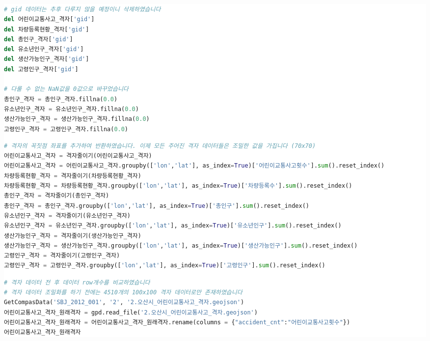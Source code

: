 
```python
# gid 데이터는 추후 다루지 않을 예정이니 삭제하였습니다 
del 어린이교통사고_격자['gid']
del 차량등록현황_격자['gid']
del 총인구_격자['gid']
del 유소년인구_격자['gid']
del 생산가능인구_격자['gid']
del 고령인구_격자['gid']

# 다룰 수 없는 NaN값을 0값으로 바꾸었습니다
총인구_격자 = 총인구_격자.fillna(0.0)
유소년인구_격자 = 유소년인구_격자.fillna(0.0)
생산가능인구_격자 = 생산가능인구_격자.fillna(0.0)
고령인구_격자 = 고령인구_격자.fillna(0.0)
```


```python
# 격자의 꼭짓점 좌표를 추가하여 반환하였습니다. 이제 모든 주어진 격자 데이터들은 조밀한 값을 가집니다 (70x70)
어린이교통사고_격자 = 격자줄이기(어린이교통사고_격자)
어린이교통사고_격자 = 어린이교통사고_격자.groupby(['lon','lat'], as_index=True)['어린이교통사고횟수'].sum().reset_index()
차량등록현황_격자 = 격자줄이기(차량등록현황_격자)
차량등록현황_격자 = 차량등록현황_격자.groupby(['lon','lat'], as_index=True)['차량등록수'].sum().reset_index()
총인구_격자 = 격자줄이기(총인구_격자)
총인구_격자 = 총인구_격자.groupby(['lon','lat'], as_index=True)['총인구'].sum().reset_index()
유소년인구_격자 = 격자줄이기(유소년인구_격자)
유소년인구_격자 = 유소년인구_격자.groupby(['lon','lat'], as_index=True)['유소년인구'].sum().reset_index()
생산가능인구_격자 = 격자줄이기(생산가능인구_격자)
생산가능인구_격자 = 생산가능인구_격자.groupby(['lon','lat'], as_index=True)['생산가능인구'].sum().reset_index()
고령인구_격자 = 격자줄이기(고령인구_격자)
고령인구_격자 = 고령인구_격자.groupby(['lon','lat'], as_index=True)['고령인구'].sum().reset_index()
```


```python
# 격자 데이터 전 후 데이터 row개수를 비교하였습니다
# 격자 데이터 조밀화를 하기 전에는 4510개의 100x100 격자 데이터로만 존재하였습니다
GetCompasData('SBJ_2012_001', '2', '2.오산시_어린이교통사고_격자.geojson')
어린이교통사고_격자_원래격자 = gpd.read_file('2.오산시_어린이교통사고_격자.geojson')
어린이교통사고_격자_원래격자 = 어린이교통사고_격자_원래격자.rename(columns = {"accident_cnt":"어린이교통사고횟수"})
어린이교통사고_격자_원래격자
```




<div>
<style scoped>
    .dataframe tbody tr th:only-of-type {
        vertical-align: middle;
    }

    .dataframe tbody tr th {
        vertical-align: top;
    }
